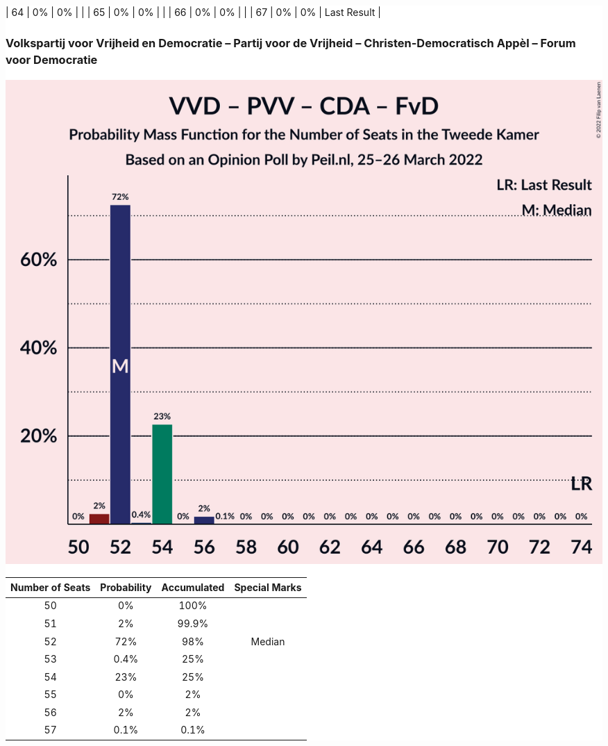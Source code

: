 | 64 | 0% | 0% |  |
| 65 | 0% | 0% |  |
| 66 | 0% | 0% |  |
| 67 | 0% | 0% | Last Result |

### Volkspartij voor Vrijheid en Democratie – Partij voor de Vrijheid – Christen-Democratisch Appèl – Forum voor Democratie

![Graph with seats probability mass function not yet produced](2022-03-26-Peilnl-coalitions-seats-pmf-vvd–pvv–cda–fvd.png "Seats Probability Mass Function")

| Number of Seats | Probability | Accumulated | Special Marks |
|:---------------:|:-----------:|:-----------:|:-------------:|
| 50 | 0% | 100% |  |
| 51 | 2% | 99.9% |  |
| 52 | 72% | 98% | Median |
| 53 | 0.4% | 25% |  |
| 54 | 23% | 25% |  |
| 55 | 0% | 2% |  |
| 56 | 2% | 2% |  |
| 57 | 0.1% | 0.1% |  |